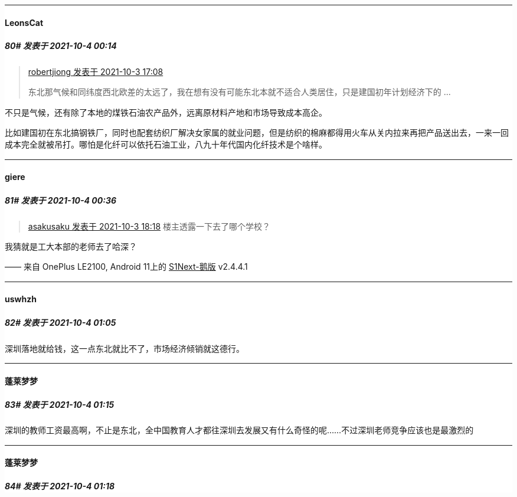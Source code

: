


*****

####  LeonsCat  
##### 80#       发表于 2021-10-4 00:14


<blockquote><a href="httphttps://bbs.saraba1st.com/2b/forum.php?mod=redirect&amp;goto=findpost&amp;pid=52981061&amp;ptid=2030072" target="_blank">robertjiong 发表于 2021-10-3 17:08</a>

东北那气候和同纬度西北欧差的太远了，我在想有没有可能东北本就不适合人类居住，只是建国初年计划经济下的 ...</blockquote>
不只是气候，还有除了本地的煤铁石油农产品外，远离原材料产地和市场导致成本高企。

比如建国初在东北搞钢铁厂，同时也配套纺织厂解决女家属的就业问题，但是纺织的棉麻都得用火车从关内拉来再把产品送出去，一来一回成本完全就被吊打。哪怕是化纤可以依托石油工业，八九十年代国内化纤技术是个啥样。




*****

####  giere  
##### 81#       发表于 2021-10-4 00:36


<blockquote><a href="httphttps://bbs.saraba1st.com/2b/forum.php?mod=redirect&amp;goto=findpost&amp;pid=52981594&amp;ptid=2030072" target="_blank">asakusaku 发表于 2021-10-3 18:18</a>
楼主透露一下去了哪个学校？</blockquote>
我猜就是工大本部的老师去了哈深？

—— 来自 OnePlus LE2100, Android 11上的 [S1Next-鹅版](https://github.com/ykrank/S1-Next/releases) v2.4.4.1




*****

####  uswhzh  
##### 82#       发表于 2021-10-4 01:05


深圳落地就给钱，这一点东北就比不了，市场经济倾销就这德行。




*****

####  蓬莱梦梦  
##### 83#       发表于 2021-10-4 01:15


深圳的教师工资最高啊，不止是东北，全中国教育人才都往深圳去发展又有什么奇怪的呢……不过深圳老师竞争应该也是最激烈的


*****

####  蓬莱梦梦  
##### 84#       发表于 2021-10-4 01:18
